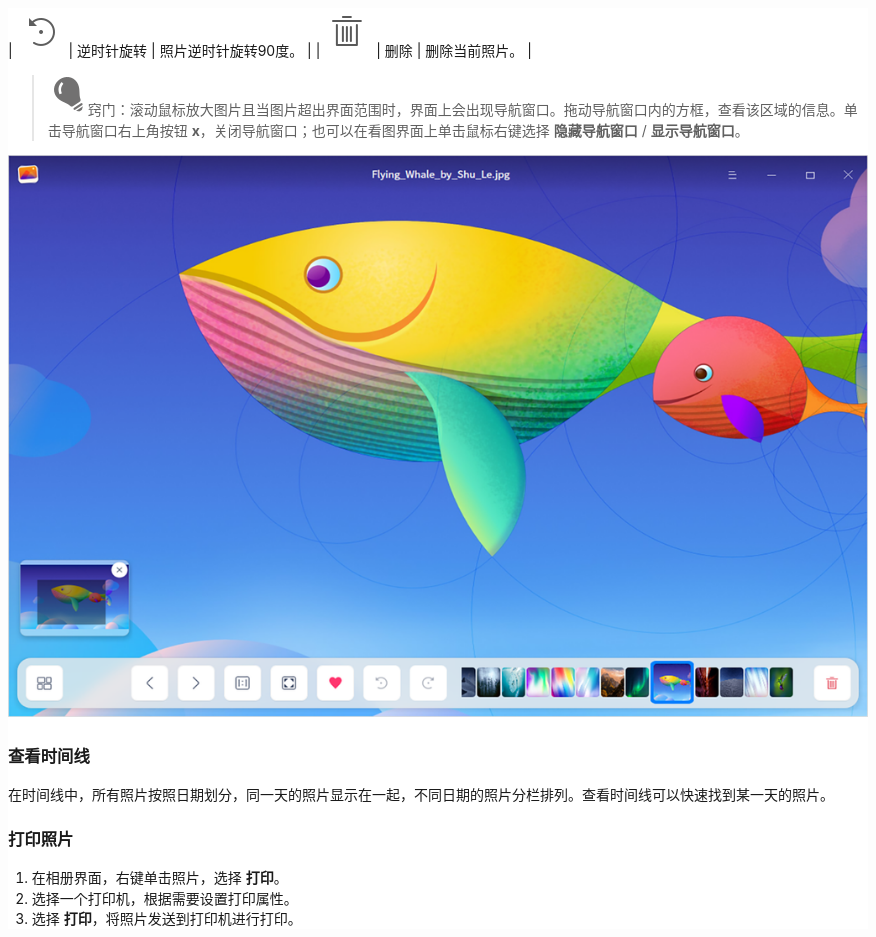 | ![contrarotate](icon/contrarotate.svg)             | 逆时针旋转 | 照片逆时针旋转90度。               |
| ![delete](icon/delete.svg)                         | 删除       | 删除当前照片。                     |

   > ![tips](icon/tips.svg)窍门：滚动鼠标放大图片且当图片超出界面范围时，界面上会出现导航窗口。拖动导航窗口内的方框，查看该区域的信息。单击导航窗口右上角按钮 **x**，关闭导航窗口；也可以在看图界面上单击鼠标右键选择 **隐藏导航窗口** / **显示导航窗口**。

![0|copy](jpg/navagation.png)


### 查看时间线

在时间线中，所有照片按照日期划分，同一天的照片显示在一起，不同日期的照片分栏排列。查看时间线可以快速找到某一天的照片。

### 打印照片

1. 在相册界面，右键单击照片，选择 **打印**。
2. 选择一个打印机，根据需要设置打印属性。
3. 选择 **打印**，将照片发送到打印机进行打印。
